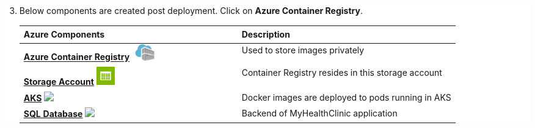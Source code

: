 3. Below components are created post deployment. Click on **Azure Container Registry**.

      
    <table width="100%">
     <thead>
      <tr>
         <th width="50%"><b>Azure Components</b></th>
         <th><b>Description</b></th>
      </tr>
    </thead>
    <tr>
      <td><a href="http://bit.ly/2mwVYUz"><b>Azure Container Registry</b></a><img src="images/container_registry.png" width="50px"></td>
      <td>Used to store images privately</td>
    </tr>
    <tr>
      <td><a href="http://bit.ly/2iYiCQx"><b>Storage Account</b></a> <img src="images/storage.png" width="30px"> </td>
      <td>Container Registry resides in this storage account</td>
    </tr>
    <tr>
      <td><a href="http://bit.ly/2ALhdES"><b>AKS</b></a> <img src="images/app_service.png" width="30px"> </td>
      <td>Docker images are deployed to pods running in AKS</td>
    </tr>
    <tr>
      <td><a href="http://bit.ly/2AINQ5x"><b>SQL Database</b></a> <img src="images/app_service_plan.png" width="30px"> </td>
      <td>Backend of MyHealthClinic application</td>
    </tr>
    </table>
